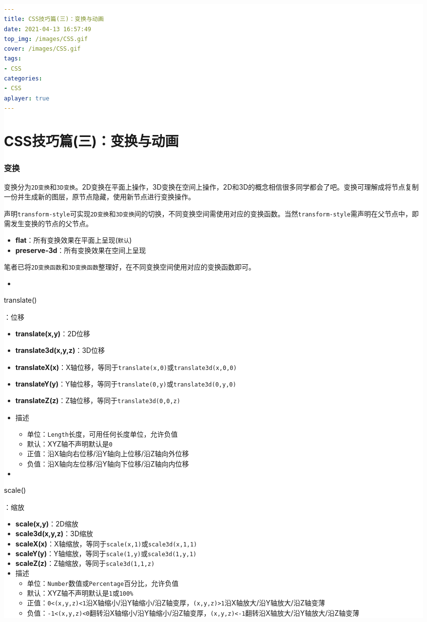```yaml
---
title: CSS技巧篇(三)：变换与动画
date: 2021-04-13 16:57:49
top_img: /images/CSS.gif
cover: /images/CSS.gif
tags:
- CSS
categories:
- CSS
aplayer: true
---
```

# CSS技巧篇(三)：变换与动画


### 变换

变换分为`2D变换`和`3D变换`。2D变换在平面上操作，3D变换在空间上操作，2D和3D的概念相信很多同学都会了吧。变换可理解成将节点复制一份并生成新的图层，原节点隐藏，使用新节点进行变换操作。

声明`transform-style`可实现`2D变换`和`3D变换`间的切换，不同变换空间需使用对应的变换函数。当然`transform-style`需声明在父节点中，即需发生变换的节点的父节点。

-  **flat**：所有变换效果在平面上呈现(`默认`)
-  **preserve-3d**：所有变换效果在空间上呈现

笔者已将`2D变换函数`和`3D变换函数`整理好，在不同变换空间使用对应的变换函数即可。

-  

  translate()

  ：位移

  -  **translate(x,y)**：2D位移
  -  **translate3d(x,y,z)**：3D位移
  -  **translateX(x)**：X轴位移，等同于`translate(x,0)`或`translate3d(x,0,0)`
  -  **translateY(y)**：Y轴位移，等同于`translate(0,y)`或`translate3d(0,y,0)`
  -  **translateZ(z)**：Z轴位移，等同于`translate3d(0,0,z)`
  - 描述
    - 单位：`Length`长度，可用任何长度单位，允许负值
    - 默认：XYZ轴不声明默认是`0`
    - 正值：沿X轴向右位移/沿Y轴向上位移/沿Z轴向外位移
    - 负值：沿X轴向左位移/沿Y轴向下位移/沿Z轴向内位移

-  

  scale()

  ：缩放

  -  **scale(x,y)**：2D缩放
  -  **scale3d(x,y,z)**：3D缩放
  -  **scaleX(x)**：X轴缩放，等同于`scale(x,1)`或`scale3d(x,1,1)`
  -  **scaleY(y)**：Y轴缩放，等同于`scale(1,y)`或`scale3d(1,y,1)`
  -  **scaleZ(z)**：Z轴缩放，等同于`scale3d(1,1,z)`
  - 描述
    - 单位：`Number`数值或`Percentage`百分比，允许负值
    - 默认：XYZ轴不声明默认是`1`或`100%`
    - 正值：`0<(x,y,z)<1`沿X轴缩小/沿Y轴缩小/沿Z轴变厚，`(x,y,z)>1`沿X轴放大/沿Y轴放大/沿Z轴变薄
    - 负值：`-1<(x,y,z)<0`翻转沿X轴缩小/沿Y轴缩小/沿Z轴变厚，`(x,y,z)<-1`翻转沿X轴放大/沿Y轴放大/沿Z轴变薄
